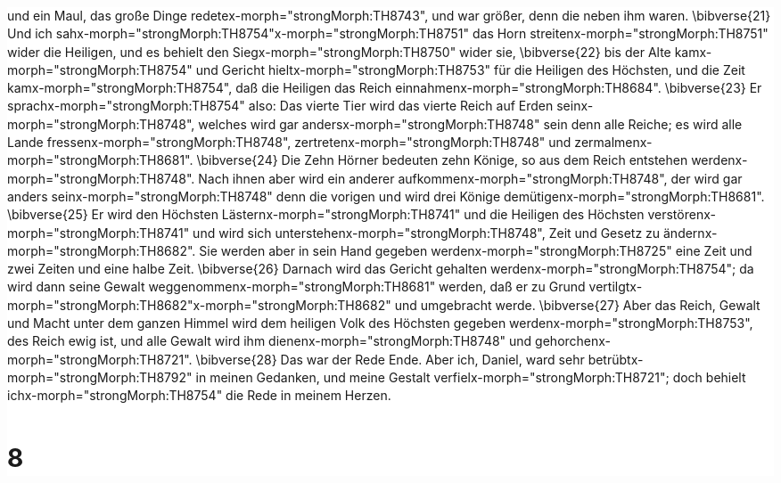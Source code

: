 und ein Maul, das große Dinge redetex-morph="strongMorph:TH8743", und war größer, denn die neben ihm waren. \bibverse{21} Und ich sahx-morph="strongMorph:TH8754"x-morph="strongMorph:TH8751" das Horn streitenx-morph="strongMorph:TH8751" wider die Heiligen, und es behielt den Siegx-morph="strongMorph:TH8750" wider sie, \bibverse{22} bis der Alte kamx-morph="strongMorph:TH8754" und Gericht hieltx-morph="strongMorph:TH8753" für die Heiligen des Höchsten, und die Zeit kamx-morph="strongMorph:TH8754", daß die Heiligen das Reich einnahmenx-morph="strongMorph:TH8684". \bibverse{23} Er sprachx-morph="strongMorph:TH8754" also: Das vierte Tier wird das vierte Reich auf Erden seinx-morph="strongMorph:TH8748", welches wird gar andersx-morph="strongMorph:TH8748" sein denn alle Reiche; es wird alle Lande fressenx-morph="strongMorph:TH8748", zertretenx-morph="strongMorph:TH8748" und zermalmenx-morph="strongMorph:TH8681". \bibverse{24} Die Zehn Hörner bedeuten zehn Könige, so aus dem Reich entstehen werdenx-morph="strongMorph:TH8748". Nach ihnen aber wird ein anderer aufkommenx-morph="strongMorph:TH8748", der wird gar anders seinx-morph="strongMorph:TH8748" denn die vorigen und wird drei Könige demütigenx-morph="strongMorph:TH8681". \bibverse{25} Er wird den Höchsten Lästernx-morph="strongMorph:TH8741" und die Heiligen des Höchsten verstörenx-morph="strongMorph:TH8741" und wird sich unterstehenx-morph="strongMorph:TH8748", Zeit und Gesetz zu ändernx-morph="strongMorph:TH8682". Sie werden aber in sein Hand gegeben werdenx-morph="strongMorph:TH8725" eine Zeit und zwei Zeiten und eine halbe Zeit. \bibverse{26} Darnach wird das Gericht gehalten werdenx-morph="strongMorph:TH8754"; da wird dann seine Gewalt weggenommenx-morph="strongMorph:TH8681" werden, daß er zu Grund vertilgtx-morph="strongMorph:TH8682"x-morph="strongMorph:TH8682" und umgebracht werde. \bibverse{27} Aber das Reich, Gewalt und Macht unter dem ganzen Himmel wird dem heiligen Volk des Höchsten gegeben werdenx-morph="strongMorph:TH8753", des Reich ewig ist, und alle Gewalt wird ihm dienenx-morph="strongMorph:TH8748" und gehorchenx-morph="strongMorph:TH8721". \bibverse{28} Das war der Rede Ende. Aber ich, Daniel, ward sehr betrübtx-morph="strongMorph:TH8792" in meinen Gedanken, und meine Gestalt verfielx-morph="strongMorph:TH8721"; doch behielt ichx-morph="strongMorph:TH8754" die Rede in meinem Herzen. 

# 8 
